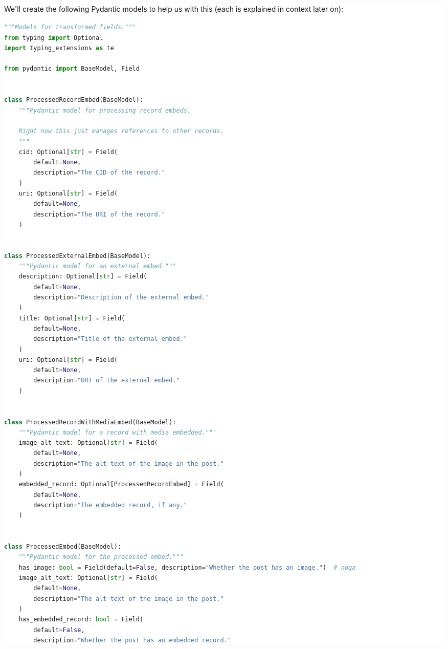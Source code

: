 We'll create the following Pydantic models to help us with this (each is explained in context later on):

```python
"""Models for transformed fields."""
from typing import Optional
import typing_extensions as te

from pydantic import BaseModel, Field


class ProcessedRecordEmbed(BaseModel):
    """Pydantic model for processing record embeds.

    Right now this just manages references to other records.
    """
    cid: Optional[str] = Field(
        default=None,
        description="The CID of the record."
    )
    uri: Optional[str] = Field(
        default=None,
        description="The URI of the record."
    )


class ProcessedExternalEmbed(BaseModel):
    """Pydantic model for an external embed."""
    description: Optional[str] = Field(
        default=None,
        description="Description of the external embed."
    )
    title: Optional[str] = Field(
        default=None,
        description="Title of the external embed."
    )
    uri: Optional[str] = Field(
        default=None,
        description="URI of the external embed."
    )


class ProcessedRecordWithMediaEmbed(BaseModel):
    """Pydantic model for a record with media embedded."""
    image_alt_text: Optional[str] = Field(
        default=None,
        description="The alt text of the image in the post."
    )
    embedded_record: Optional[ProcessedRecordEmbed] = Field(
        default=None,
        description="The embedded record, if any."
    )


class ProcessedEmbed(BaseModel):
    """Pydantic model for the processed embed."""
    has_image: bool = Field(default=False, description="Whether the post has an image.")  # noqa
    image_alt_text: Optional[str] = Field(
        default=None,
        description="The alt text of the image in the post."
    )
    has_embedded_record: bool = Field(
        default=False,
        description="Whether the post has an embedded record."
```